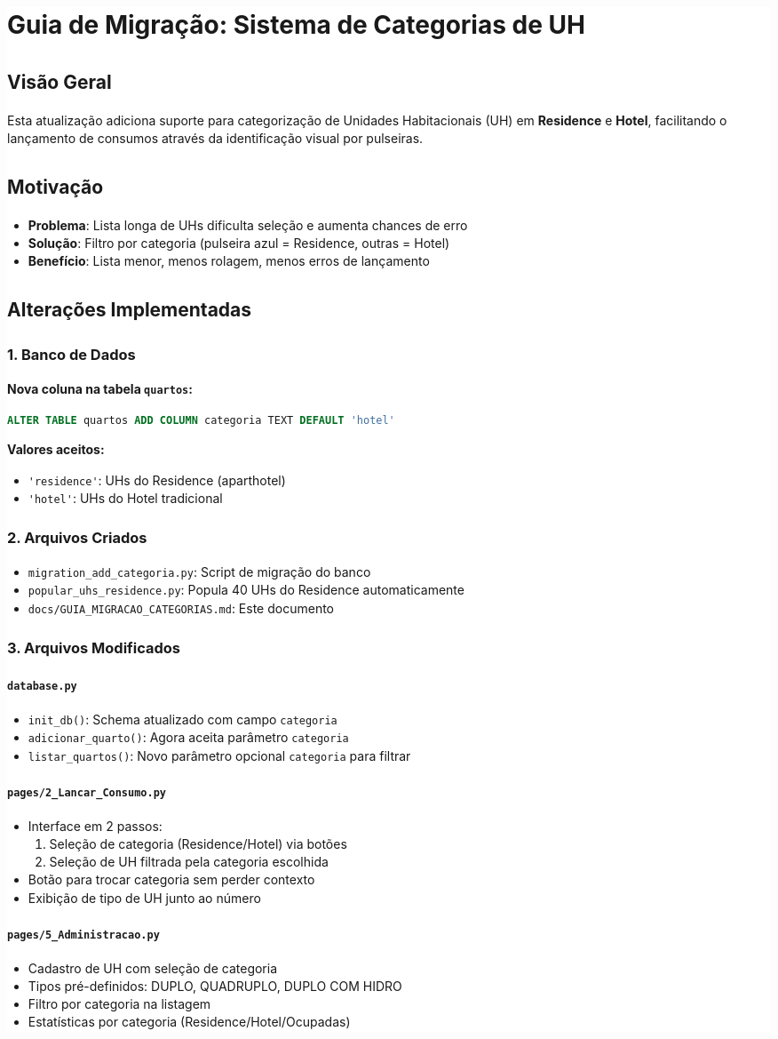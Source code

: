 # Guia de Migração: Sistema de Categorias de UH

## Visão Geral

Esta atualização adiciona suporte para categorização de Unidades Habitacionais (UH) em **Residence** e **Hotel**, facilitando o lançamento de consumos através da identificação visual por pulseiras.

## Motivação

- **Problema**: Lista longa de UHs dificulta seleção e aumenta chances de erro
- **Solução**: Filtro por categoria (pulseira azul = Residence, outras = Hotel)
- **Benefício**: Lista menor, menos rolagem, menos erros de lançamento

## Alterações Implementadas

### 1. Banco de Dados

**Nova coluna na tabela `quartos`:**
```sql
ALTER TABLE quartos ADD COLUMN categoria TEXT DEFAULT 'hotel'
```

**Valores aceitos:**
- `'residence'`: UHs do Residence (aparthotel)
- `'hotel'`: UHs do Hotel tradicional

### 2. Arquivos Criados

- `migration_add_categoria.py`: Script de migração do banco
- `popular_uhs_residence.py`: Popula 40 UHs do Residence automaticamente
- `docs/GUIA_MIGRACAO_CATEGORIAS.md`: Este documento

### 3. Arquivos Modificados

#### `database.py`
- `init_db()`: Schema atualizado com campo `categoria`
- `adicionar_quarto()`: Agora aceita parâmetro `categoria`
- `listar_quartos()`: Novo parâmetro opcional `categoria` para filtrar

#### `pages/2_Lancar_Consumo.py`
- Interface em 2 passos:
  1. Seleção de categoria (Residence/Hotel) via botões
  2. Seleção de UH filtrada pela categoria escolhida
- Botão para trocar categoria sem perder contexto
- Exibição de tipo de UH junto ao número

#### `pages/5_Administracao.py`
- Cadastro de UH com seleção de categoria
- Tipos pré-definidos: DUPLO, QUADRUPLO, DUPLO COM HIDRO
- Filtro por categoria na listagem
- Estatísticas por categoria (Residence/Hotel/Ocupadas)
